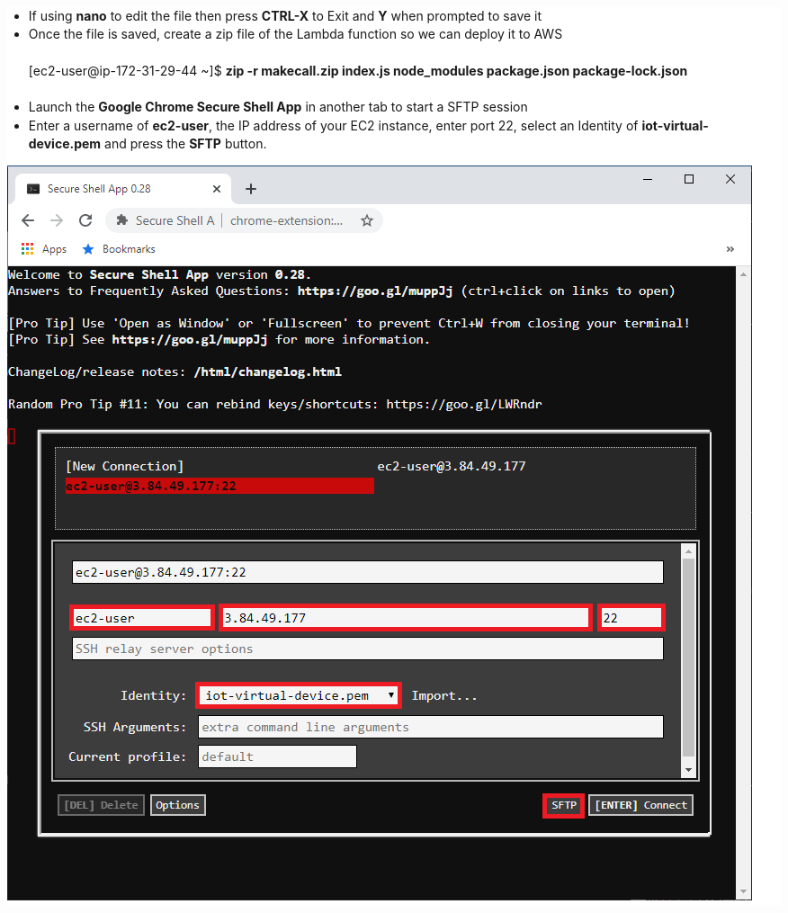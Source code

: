    - If using **nano** to edit the file then press **CTRL-X** to Exit and **Y** when prompted to save it
   - Once the file is saved, create a zip file of the Lambda function so we can deploy it to AWS<br><br>
   [ec2-user@ip-172-31-29-44 ~]$ **zip -r makecall.zip index.js node_modules package.json package-lock.json**<br><br>
   - Launch the **Google Chrome Secure Shell App** in another tab to start a SFTP session
   - Enter a username of **ec2-user**, the IP address of your EC2 instance, enter port 22, select an Identity of **iot-virtual-device.pem** and press the **SFTP** button.


   ![SFTP Raspberry Pi](images/sftp-virtual-device.png)
